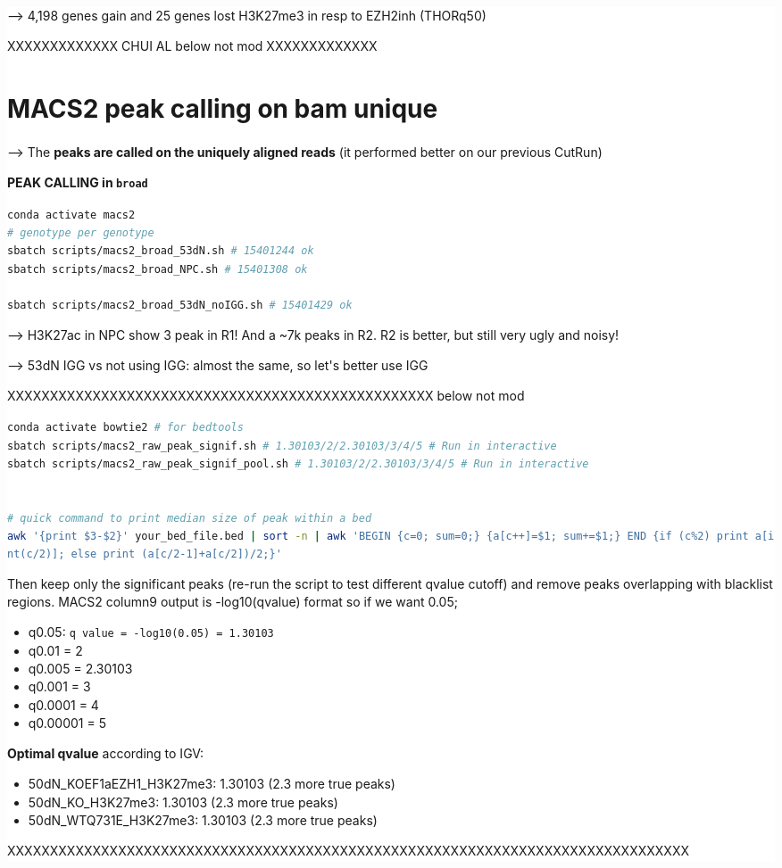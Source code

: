 --> 4,198 genes gain and 25 genes lost H3K27me3 in resp to EZH2inh (THORq50)



XXXXXXXXXXXXX CHUI AL below not mod XXXXXXXXXXXXX


# MACS2 peak calling on bam unique



--> The **peaks are called on the uniquely aligned reads** (it performed better on our previous CutRun)

**PEAK CALLING  in `broad`**


```bash
conda activate macs2
# genotype per genotype
sbatch scripts/macs2_broad_53dN.sh # 15401244 ok
sbatch scripts/macs2_broad_NPC.sh # 15401308 ok

sbatch scripts/macs2_broad_53dN_noIGG.sh # 15401429 ok
```

--> H3K27ac in NPC show 3 peak in R1! And a ~7k peaks in R2. R2 is better, but still very ugly and noisy!

--> 53dN IGG vs not using IGG: almost the same, so let's better use IGG






XXXXXXXXXXXXXXXXXXXXXXXXXXXXXXXXXXXXXXXXXXXXXXXXXX below not mod

```bash
conda activate bowtie2 # for bedtools
sbatch scripts/macs2_raw_peak_signif.sh # 1.30103/2/2.30103/3/4/5 # Run in interactive
sbatch scripts/macs2_raw_peak_signif_pool.sh # 1.30103/2/2.30103/3/4/5 # Run in interactive


# quick command to print median size of peak within a bed
awk '{print $3-$2}' your_bed_file.bed | sort -n | awk 'BEGIN {c=0; sum=0;} {a[c++]=$1; sum+=$1;} END {if (c%2) print a[int(c/2)]; else print (a[c/2-1]+a[c/2])/2;}'
```

Then keep only the significant peaks (re-run the script to test different qvalue cutoff) and remove peaks overlapping with blacklist regions. MACS2 column9 output is -log10(qvalue) format so if we want 0.05; 
- q0.05: `q value = -log10(0.05) = 1.30103`
- q0.01 = 2
- q0.005 = 2.30103
- q0.001 = 3
- q0.0001 = 4
- q0.00001 = 5


**Optimal qvalue** according to IGV:
- 50dN_KOEF1aEZH1_H3K27me3: 1.30103 (2.3 more true peaks)
- 50dN_KO_H3K27me3: 1.30103 (2.3 more true peaks)
- 50dN_WTQ731E_H3K27me3: 1.30103 (2.3 more true peaks)

XXXXXXXXXXXXXXXXXXXXXXXXXXXXXXXXXXXXXXXXXXXXXXXXXXXXXXXXXXXXXXXXXXXXXXXXXXXXXXXX








